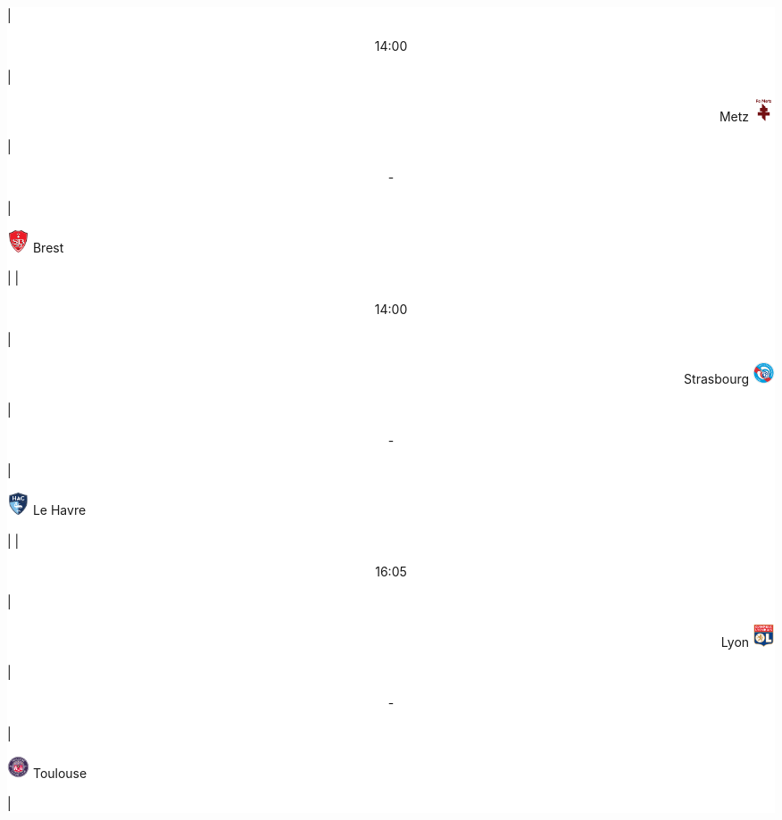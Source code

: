 | <p align="center">14:00</p> | <p align="right">Metz <img src="/static/logos/FC Metz.png" height="25px"></p> | <p align="center">-</p> | <p align="left"><img src="/static/logos/Stade Brestois 29.png" height="25px"> Brest</p> |
| <p align="center">14:00</p> | <p align="right">Strasbourg <img src="/static/logos/RC Strasbourg Alsace.png" height="25px"></p> | <p align="center">-</p> | <p align="left"><img src="/static/logos/Le Havre AC.png" height="25px"> Le Havre</p> |
| <p align="center">16:05</p> | <p align="right">Lyon <img src="/static/logos/Olympique Lyonnais.png" height="25px"></p> | <p align="center">-</p> | <p align="left"><img src="/static/logos/Toulouse FC.png" height="25px"> Toulouse</p> |